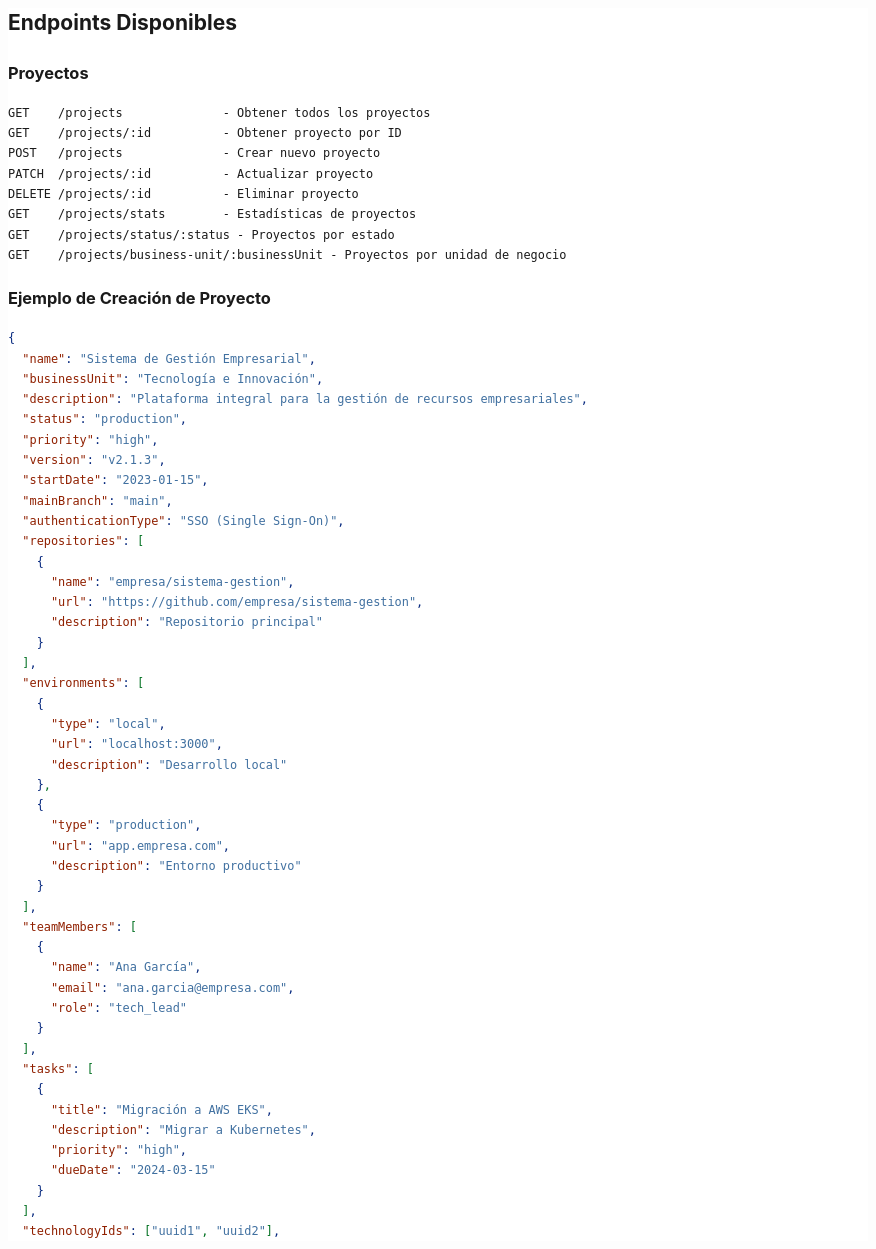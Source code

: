 ## Endpoints Disponibles

### Proyectos

```
GET    /projects              - Obtener todos los proyectos
GET    /projects/:id          - Obtener proyecto por ID
POST   /projects              - Crear nuevo proyecto
PATCH  /projects/:id          - Actualizar proyecto
DELETE /projects/:id          - Eliminar proyecto
GET    /projects/stats        - Estadísticas de proyectos
GET    /projects/status/:status - Proyectos por estado
GET    /projects/business-unit/:businessUnit - Proyectos por unidad de negocio
```

### Ejemplo de Creación de Proyecto

```json
{
  "name": "Sistema de Gestión Empresarial",
  "businessUnit": "Tecnología e Innovación",
  "description": "Plataforma integral para la gestión de recursos empresariales",
  "status": "production",
  "priority": "high",
  "version": "v2.1.3",
  "startDate": "2023-01-15",
  "mainBranch": "main",
  "authenticationType": "SSO (Single Sign-On)",
  "repositories": [
    {
      "name": "empresa/sistema-gestion",
      "url": "https://github.com/empresa/sistema-gestion",
      "description": "Repositorio principal"
    }
  ],
  "environments": [
    {
      "type": "local",
      "url": "localhost:3000",
      "description": "Desarrollo local"
    },
    {
      "type": "production",
      "url": "app.empresa.com",
      "description": "Entorno productivo"
    }
  ],
  "teamMembers": [
    {
      "name": "Ana García",
      "email": "ana.garcia@empresa.com",
      "role": "tech_lead"
    }
  ],
  "tasks": [
    {
      "title": "Migración a AWS EKS",
      "description": "Migrar a Kubernetes",
      "priority": "high",
      "dueDate": "2024-03-15"
    }
  ],
  "technologyIds": ["uuid1", "uuid2"],
```
